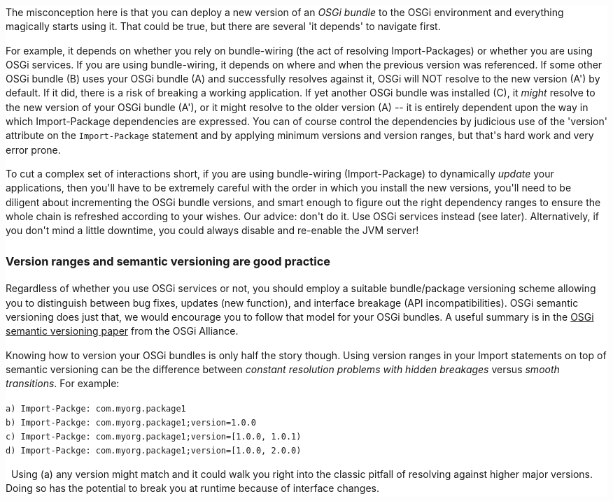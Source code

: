 The misconception here is that you can deploy a new version of an *OSGi
bundle* to the OSGi environment and everything magically starts using
it. That could be true, but there are several 'it depends' to navigate
first.

For example, it depends on whether you rely on bundle-wiring (the act of
resolving Import-Packages) or whether you are using OSGi services. If
you are using bundle-wiring, it depends on where and when the previous
version was referenced. If some other OSGi bundle (B) uses your OSGi
bundle (A) and successfully resolves against it, OSGi will NOT resolve
to the new version (A') by default. If it did, there is a risk of
breaking a working application. If yet another OSGi bundle was installed
(C), it *might* resolve to the new version of your OSGi bundle (A'), or
it might resolve to the older version (A) -- it is entirely dependent
upon the way in which Import-Package dependencies are expressed. You can
of course control the dependencies by judicious use of the 'version'
attribute on the `Import-Package` statement and by applying minimum
versions and version ranges, but that's hard work and very error prone.

To cut a complex set of interactions short, if you are using
bundle-wiring (Import-Package) to dynamically *update* your
applications, then you'll have to be extremely careful with the order in
which you install the new versions, you'll need to be diligent about
incrementing the OSGi bundle versions, and smart enough to figure out
the right dependency ranges to ensure the whole chain is refreshed
according to your wishes. Our advice: don't do it. Use OSGi services
instead (see later). Alternatively, if you don't mind a little downtime,
you could always disable and re-enable the JVM server!

### Version ranges and semantic versioning are good practice

Regardless of whether you use OSGi services or not, you should employ a
suitable bundle/package versioning scheme allowing you to distinguish
between bug fixes, updates (new function), and interface breakage (API
incompatibilities). OSGi semantic versioning does just that, we would
encourage you to follow that model for your OSGi bundles. A useful
summary is in the [OSGi semantic versioning
paper](https://www.osgi.org/wp-content/uploads/SemanticVersioning.pdf)
from the OSGi Alliance.

Knowing how to version your OSGi bundles is only half the story though.
Using version ranges in your Import statements on top of semantic
versioning can be the difference between *constant resolution problems
with hidden breakages* versus *smooth transitions*. For example:

    a) Import-Packge: com.myorg.package1
    b) Import-Packge: com.myorg.package1;version=1.0.0
    c) Import-Packge: com.myorg.package1;version=[1.0.0, 1.0.1)
    d) Import-Packge: com.myorg.package1;version=[1.0.0, 2.0.0)

 
Using (a) any version might match and it could walk you right into the
classic pitfall of resolving against higher major versions. Doing so has
the potential to break you at runtime because of interface changes.
